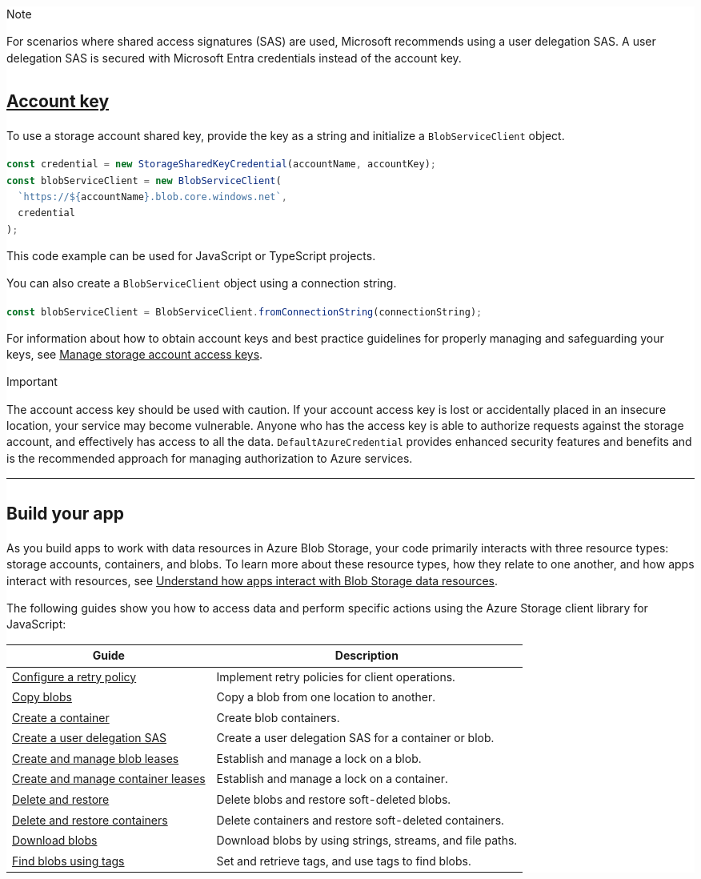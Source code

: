 > [!NOTE]
> For scenarios where shared access signatures (SAS) are used, Microsoft recommends using a user delegation SAS. A user delegation SAS is secured with Microsoft Entra credentials instead of the account key. 

## [Account key](#tab/account-key)

To use a storage account shared key, provide the key as a string and initialize a `BlobServiceClient` object.

```javascript
const credential = new StorageSharedKeyCredential(accountName, accountKey);
const blobServiceClient = new BlobServiceClient(
  `https://${accountName}.blob.core.windows.net`,
  credential
);
```

This code example can be used for JavaScript or TypeScript projects.

You can also create a `BlobServiceClient` object using a connection string.

```javascript
const blobServiceClient = BlobServiceClient.fromConnectionString(connectionString);
```

For information about how to obtain account keys and best practice guidelines for properly managing and safeguarding your keys, see [Manage storage account access keys](../common/storage-account-keys-manage.md).

> [!IMPORTANT]
> The account access key should be used with caution. If your account access key is lost or accidentally placed in an insecure location, your service may become vulnerable. Anyone who has the access key is able to authorize requests against the storage account, and effectively has access to all the data. `DefaultAzureCredential` provides enhanced security features and benefits and is the recommended approach for managing authorization to Azure services.

---

## Build your app

As you build apps to work with data resources in Azure Blob Storage, your code primarily interacts with three resource types: storage accounts, containers, and blobs. To learn more about these resource types, how they relate to one another, and how apps interact with resources, see [Understand how apps interact with Blob Storage data resources](storage-blob-object-model.md).

The following guides show you how to access data and perform specific actions using the Azure Storage client library for JavaScript:

| Guide | Description |
| --- | --- |
| [Configure a retry policy](storage-retry-policy-javascript.md) | Implement retry policies for client operations. |
| [Copy blobs](storage-blob-copy-javascript.md) | Copy a blob from one location to another. |
| [Create a container](storage-blob-container-create-javascript.md) | Create blob containers. |
| [Create a user delegation SAS](storage-blob-create-user-delegation-sas-javascript.md) | Create a user delegation SAS for a container or blob. |
| [Create and manage blob leases](storage-blob-lease-javascript.md) | Establish and manage a lock on a blob. |
| [Create and manage container leases](storage-blob-container-lease-javascript.md) | Establish and manage a lock on a container. |
| [Delete and restore](storage-blob-delete-javascript.md) | Delete blobs and restore soft-deleted blobs.  |
| [Delete and restore containers](storage-blob-container-delete-javascript.md) | Delete containers and restore soft-deleted containers.  |
| [Download blobs](storage-blob-download-javascript.md) | Download blobs by using strings, streams, and file paths. |
| [Find blobs using tags](storage-blob-tags-javascript.md) | Set and retrieve tags, and use tags to find blobs. |